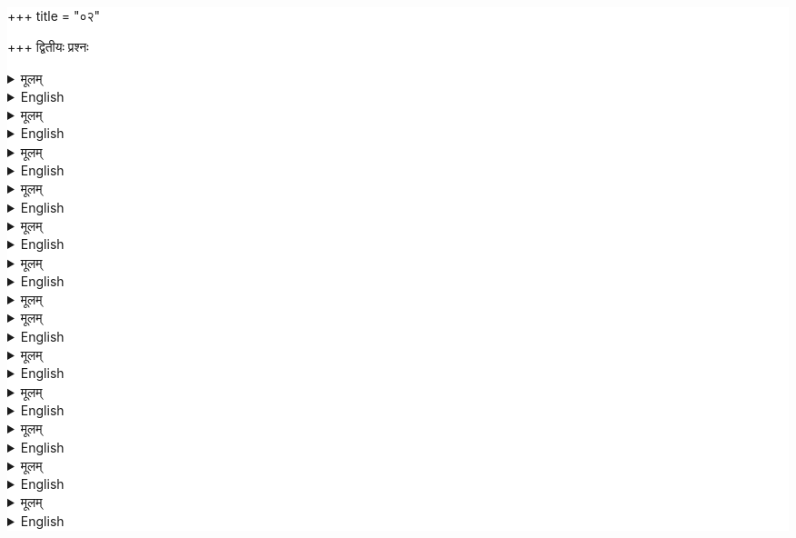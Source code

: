 +++
title = "०२"

+++
द्वितीयः प्रश्नः

<details><summary>मूलम्</summary></details>

<details><summary>English</summary></details>


<details><summary>मूलम्</summary></details>

<details><summary>English</summary></details>


<details><summary>मूलम्</summary></details>

<details><summary>English</summary></details>


<details><summary>मूलम्</summary></details>

<details><summary>English</summary></details>


<details><summary>मूलम्</summary></details>

<details><summary>English</summary></details>


<details><summary>मूलम्</summary></details>

<details><summary>English</summary></details>



<details><summary>मूलम्</summary></details>


<details><summary>मूलम्</summary></details>


<details><summary>English</summary></details>


<details><summary>मूलम्</summary></details>

<details><summary>English</summary></details>


<details><summary>मूलम्</summary></details>

<details><summary>English</summary></details>

 

<details><summary>मूलम्</summary></details>

<details><summary>English</summary></details>


<details><summary>मूलम्</summary></details>

<details><summary>English</summary></details>


<details><summary>मूलम्</summary></details>

<details><summary>English</summary></details>

